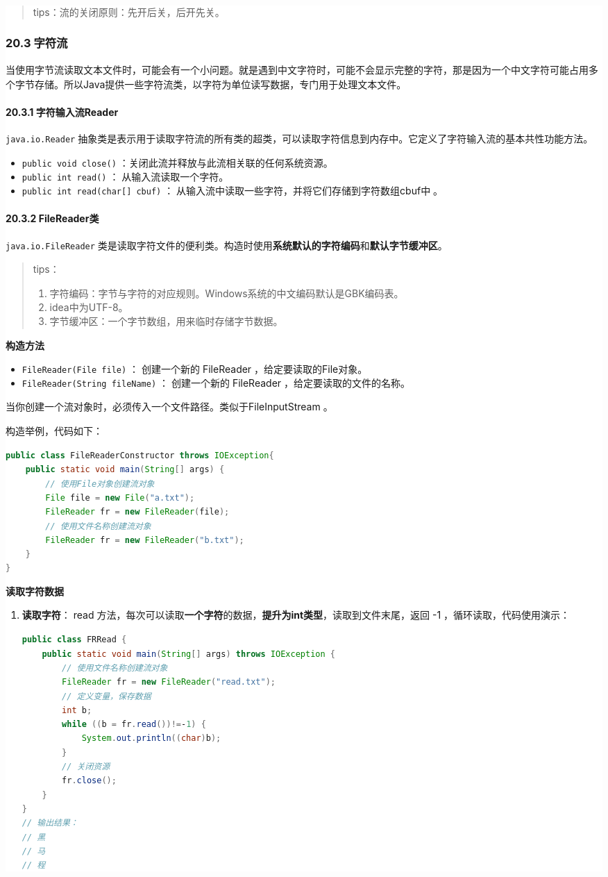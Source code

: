 > tips：流的关闭原则：先开后关，后开先关。
>

### 20.3 字符流

当使用字节流读取文本文件时，可能会有一个小问题。就是遇到中文字符时，可能不会显示完整的字符，那是因为一个中文字符可能占用多个字节存储。所以Java提供一些字符流类，以字符为单位读写数据，专门用于处理文本文件。

#### 20.3.1 字符输入流Reader

`java.io.Reader` 抽象类是表示用于读取字符流的所有类的超类，可以读取字符信息到内存中。它定义了字符输入流的基本共性功能方法。

* `public void close()` ：关闭此流并释放与此流相关联的任何系统资源。
* `public int read()` ： 从输入流读取一个字符。
* `public int read(char[] cbuf)` ： 从输入流中读取一些字符，并将它们存储到字符数组cbuf中 。

#### 20.3.2 FileReader类

`java.io.FileReader` 类是读取字符文件的便利类。构造时使用**系统默认的字符编码**和**默认字节缓冲区**。

> tips：
>
> 1. 字符编码：字节与字符的对应规则。Windows系统的中文编码默认是GBK编码表。
> 2. idea中为UTF-8。
> 3. 字节缓冲区：一个字节数组，用来临时存储字节数据。

**构造方法**

* `FileReader(File file)` ： 创建一个新的 FileReader ，给定要读取的File对象。
* `FileReader(String fileName)` ： 创建一个新的 FileReader ，给定要读取的文件的名称。

当你创建一个流对象时，必须传入一个文件路径。类似于FileInputStream 。

构造举例，代码如下：

```java
public class FileReaderConstructor throws IOException{
    public static void main(String[] args) {
        // 使用File对象创建流对象
        File file = new File("a.txt");
        FileReader fr = new FileReader(file);
        // 使用文件名称创建流对象
        FileReader fr = new FileReader("b.txt");
    }
}
```

**读取字符数据**


1. **读取字符**： read 方法，每次可以读取**一个字符**的数据，**提升为int类型**，读取到文件末尾，返回 -1 ，循环读取，代码使用演示：
   
   ```java
   public class FRRead {
       public static void main(String[] args) throws IOException {
           // 使用文件名称创建流对象
           FileReader fr = new FileReader("read.txt");
           // 定义变量，保存数据
           int b;
           while ((b = fr.read())!=‐1) {
               System.out.println((char)b);
           } 
           // 关闭资源
           fr.close();
       }
   } 
   // 输出结果：
   // 黑 
   // 马 
   // 程 
   ```